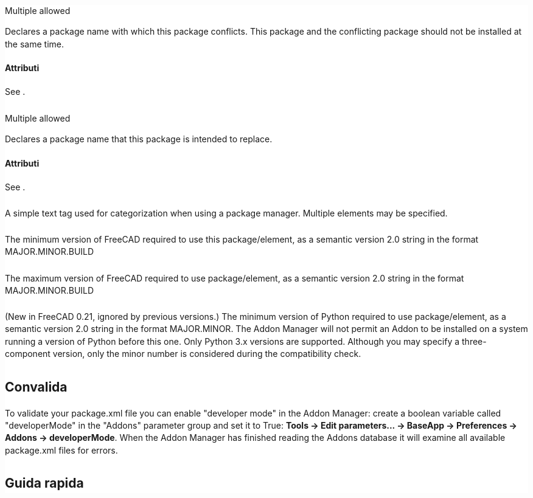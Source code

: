 ### <conflict>

Multiple allowed

Declares a package name with which this package conflicts. This package and the conflicting package should not be installed at the same time.

#### Attributi

See <depend>.

### <replace>

Multiple allowed

Declares a package name that this package is intended to replace.

#### Attributi

See <depend>.

### <tag>

A simple text tag used for categorization when using a package manager. Multiple <tag> elements may be specified.

### <freecadmin>

The minimum version of FreeCAD required to use this package/element, as a semantic version 2.0 string in the format MAJOR.MINOR.BUILD

### <freecadmax>

The maximum version of FreeCAD required to use package/element, as a semantic version 2.0 string in the format MAJOR.MINOR.BUILD

### <pythonmin>

(New in FreeCAD 0.21, ignored by previous versions.) The minimum version of Python required to use package/element, as a semantic version 2.0 string in the format MAJOR.MINOR. The Addon Manager will not permit an Addon to be installed on a system running a version of Python before this one. Only Python 3.x versions are supported. Although you may specify a three-component version, only the minor number is considered during the compatibility check.

## Convalida

To validate your package.xml file you can enable "developer mode" in the Addon Manager: create a boolean variable called "developerMode" in the "Addons" parameter group and set it to True: **Tools → Edit parameters... → BaseApp → Preferences → Addons → developerMode**. When the Addon Manager has finished reading the Addons database it will examine all available package.xml files for errors.

## Guida rapida
